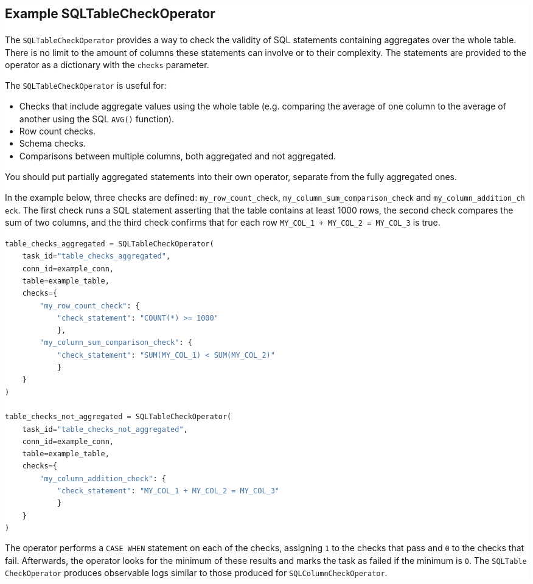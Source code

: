 
## Example SQLTableCheckOperator

The `SQLTableCheckOperator` provides a way to check the validity of SQL statements containing aggregates over the whole table. There is no limit to the amount of columns these statements can involve or to their complexity. The statements are provided to the operator as a dictionary with the `checks` parameter.

The `SQLTableCheckOperator` is useful for:

- Checks that include aggregate values using the whole table (e.g. comparing the average of one column to the average of another using the SQL `AVG()` function).
- Row count checks.
- Schema checks.
- Comparisons between multiple columns, both aggregated and not aggregated.

You should put partially aggregated statements into their own operator, separate from the fully aggregated ones.

In the example below, three checks are defined: `my_row_count_check`, `my_column_sum_comparison_check` and  `my_column_addition_check`. The first check runs a SQL statement asserting that the table contains at least 1000 rows, the second check compares the sum of two columns, and the third check confirms that for each row `MY_COL_1 + MY_COL_2 = MY_COL_3` is true.

```python
table_checks_aggregated = SQLTableCheckOperator(
    task_id="table_checks_aggregated",
    conn_id=example_conn,
    table=example_table,
    checks={
        "my_row_count_check": {
            "check_statement": "COUNT(*) >= 1000"
            },
        "my_column_sum_comparison_check": {
            "check_statement": "SUM(MY_COL_1) < SUM(MY_COL_2)"
            }
    }
)

table_checks_not_aggregated = SQLTableCheckOperator(
    task_id="table_checks_not_aggregated",
    conn_id=example_conn,
    table=example_table,
    checks={
        "my_column_addition_check": {
            "check_statement": "MY_COL_1 + MY_COL_2 = MY_COL_3"
            }
    }
)
```

The operator performs a `CASE WHEN` statement on each of the checks, assigning `1` to the checks that pass and `0` to the checks that fail. Afterwards, the operator looks for the minimum of these results and marks the task as failed if the minimum is `0`. The `SQLTableCheckOperator` produces observable logs similar to those produced for `SQLColumnCheckOperator`.
